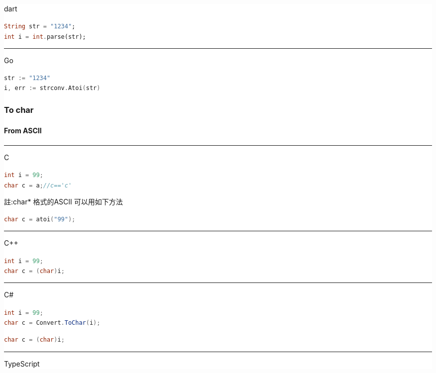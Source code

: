 dart

```dart
String str = "1234";
int i = int.parse(str);
```

---

Go

```go
str := "1234"
i, err := strconv.Atoi(str)
```



### To char

#### From ASCII

---

C

```C
int i = 99;
char c = a;//c=='c'
```

註:char* 格式的ASCII 可以用如下方法

```C
char c = atoi("99");
```

---

C++

```C++
int i = 99;
char c = (char)i;
```

---

C#

```C#
int i = 99;
char c = Convert.ToChar(i);
```

```C#
char c = (char)i;
```

---

TypeScript
